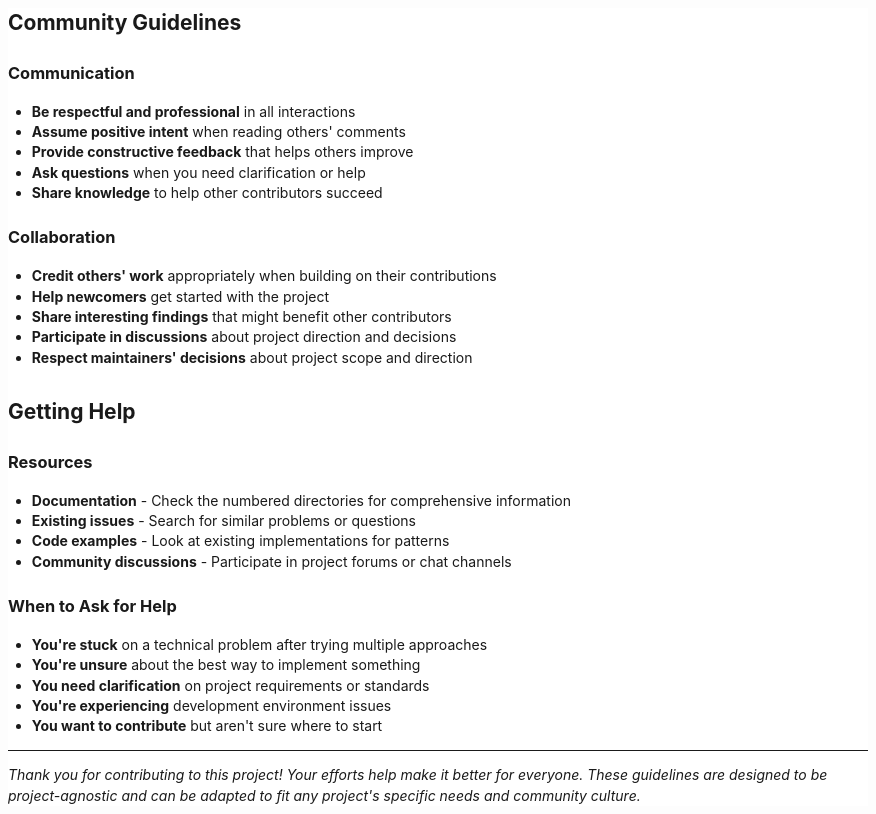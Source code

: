 ## Community Guidelines

### Communication
- **Be respectful and professional** in all interactions
- **Assume positive intent** when reading others' comments
- **Provide constructive feedback** that helps others improve
- **Ask questions** when you need clarification or help
- **Share knowledge** to help other contributors succeed

### Collaboration
- **Credit others' work** appropriately when building on their contributions
- **Help newcomers** get started with the project
- **Share interesting findings** that might benefit other contributors
- **Participate in discussions** about project direction and decisions
- **Respect maintainers' decisions** about project scope and direction

## Getting Help

### Resources
- **Documentation** - Check the numbered directories for comprehensive information
- **Existing issues** - Search for similar problems or questions
- **Code examples** - Look at existing implementations for patterns
- **Community discussions** - Participate in project forums or chat channels

### When to Ask for Help
- **You're stuck** on a technical problem after trying multiple approaches
- **You're unsure** about the best way to implement something
- **You need clarification** on project requirements or standards
- **You're experiencing** development environment issues
- **You want to contribute** but aren't sure where to start

---

*Thank you for contributing to this project! Your efforts help make it better for everyone. These guidelines are designed to be project-agnostic and can be adapted to fit any project's specific needs and community culture.*